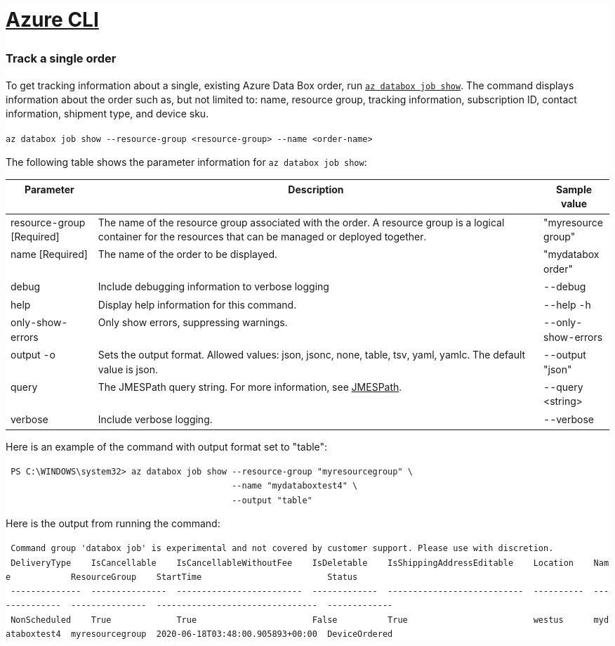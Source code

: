 # [Azure CLI](#tab/azure-cli)

### Track a single order

To get tracking information about a single, existing Azure Data Box order, run [`az databox job show`](/cli/azure/databox/job#az_databox_job_show). The command displays information about the order such as, but not limited to: name, resource group, tracking information, subscription ID, contact information, shipment type, and device sku.

   ```azurecli
   az databox job show --resource-group <resource-group> --name <order-name>
   ```

   The following table shows the parameter information for `az databox job show`:

   | Parameter | Description |  Sample value |
   |---|---|---|
   |resource-group [Required]| The name of the resource group associated with the order. A resource group is a logical container for the resources that can be managed or deployed together. | "myresourcegroup"|
   |name [Required]| The name of the order to be displayed. | "mydataboxorder"|
   |debug| Include debugging information to verbose logging | --debug |
   |help| Display help information for this command. | --help -h |
   |only-show-errors| Only show errors, suppressing warnings. | --only-show-errors |
   |output -o| Sets the output format.  Allowed values: json, jsonc, none, table, tsv, yaml, yamlc. The default value is json. | --output "json" |
   |query| The JMESPath query string. For more information, see [JMESPath](http://jmespath.org/). | --query &lt;string&gt;|
   |verbose| Include verbose logging. | --verbose |

   Here is an example of the command with output format set to "table":

   ```azurecli
    PS C:\WINDOWS\system32> az databox job show --resource-group "myresourcegroup" \
                                                --name "mydataboxtest4" \
                                                --output "table"
   ```

   Here is the output from running the command:

   ```output
    Command group 'databox job' is experimental and not covered by customer support. Please use with discretion.
    DeliveryType    IsCancellable    IsCancellableWithoutFee    IsDeletable    IsShippingAddressEditable    Location    Name            ResourceGroup    StartTime                         Status
    --------------  ---------------  -------------------------  -------------  ---------------------------  ----------  --------------  ---------------  --------------------------------  -------------
    NonScheduled    True             True                       False          True                         westus      mydataboxtest4  myresourcegroup  2020-06-18T03:48:00.905893+00:00  DeviceOrdered
   ```
